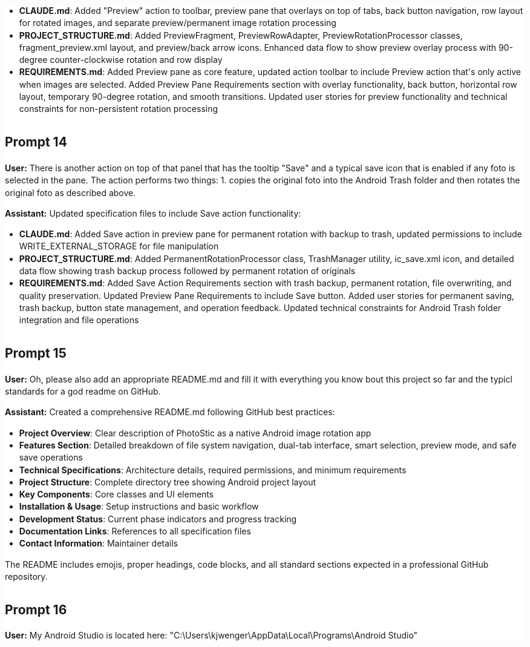 - **CLAUDE.md**: Added "Preview" action to toolbar, preview pane that overlays on top of tabs, back button navigation, row layout for rotated images, and separate preview/permanent image rotation processing
- **PROJECT_STRUCTURE.md**: Added PreviewFragment, PreviewRowAdapter, PreviewRotationProcessor classes, fragment_preview.xml layout, and preview/back arrow icons. Enhanced data flow to show preview overlay process with 90-degree counter-clockwise rotation and row display
- **REQUIREMENTS.md**: Added Preview pane as core feature, updated action toolbar to include Preview action that's only active when images are selected. Added Preview Pane Requirements section with overlay functionality, back button, horizontal row layout, temporary 90-degree rotation, and smooth transitions. Updated user stories for preview functionality and technical constraints for non-persistent rotation processing

## Prompt 14
**User:** There is another action on top of that panel that has the tooltip "Save" and a typical save icon that is enabled if any foto is selected in the pane. The action performs two things: 1. copies the original foto into the Android Trash folder and then rotates the original foto as described above.

**Assistant:** Updated specification files to include Save action functionality:

- **CLAUDE.md**: Added Save action in preview pane for permanent rotation with backup to trash, updated permissions to include WRITE_EXTERNAL_STORAGE for file manipulation
- **PROJECT_STRUCTURE.md**: Added PermanentRotationProcessor class, TrashManager utility, ic_save.xml icon, and detailed data flow showing trash backup process followed by permanent rotation of originals
- **REQUIREMENTS.md**: Added Save Action Requirements section with trash backup, permanent rotation, file overwriting, and quality preservation. Updated Preview Pane Requirements to include Save button. Added user stories for permanent saving, trash backup, button state management, and operation feedback. Updated technical constraints for Android Trash folder integration and file operations

## Prompt 15
**User:** Oh, please also add an appropriate README.md and fill it with everything you know bout this project so far and the typicl standards for a god readme on GitHub.

**Assistant:** Created a comprehensive README.md following GitHub best practices:

- **Project Overview**: Clear description of PhotoStic as a native Android image rotation app
- **Features Section**: Detailed breakdown of file system navigation, dual-tab interface, smart selection, preview mode, and safe save operations
- **Technical Specifications**: Architecture details, required permissions, and minimum requirements
- **Project Structure**: Complete directory tree showing Android project layout
- **Key Components**: Core classes and UI elements
- **Installation & Usage**: Setup instructions and basic workflow
- **Development Status**: Current phase indicators and progress tracking
- **Documentation Links**: References to all specification files
- **Contact Information**: Maintainer details

The README includes emojis, proper headings, code blocks, and all standard sections expected in a professional GitHub repository.

## Prompt 16
**User:** My Android Studio is located here: "C:\Users\kjwenger\AppData\Local\Programs\Android Studio"
